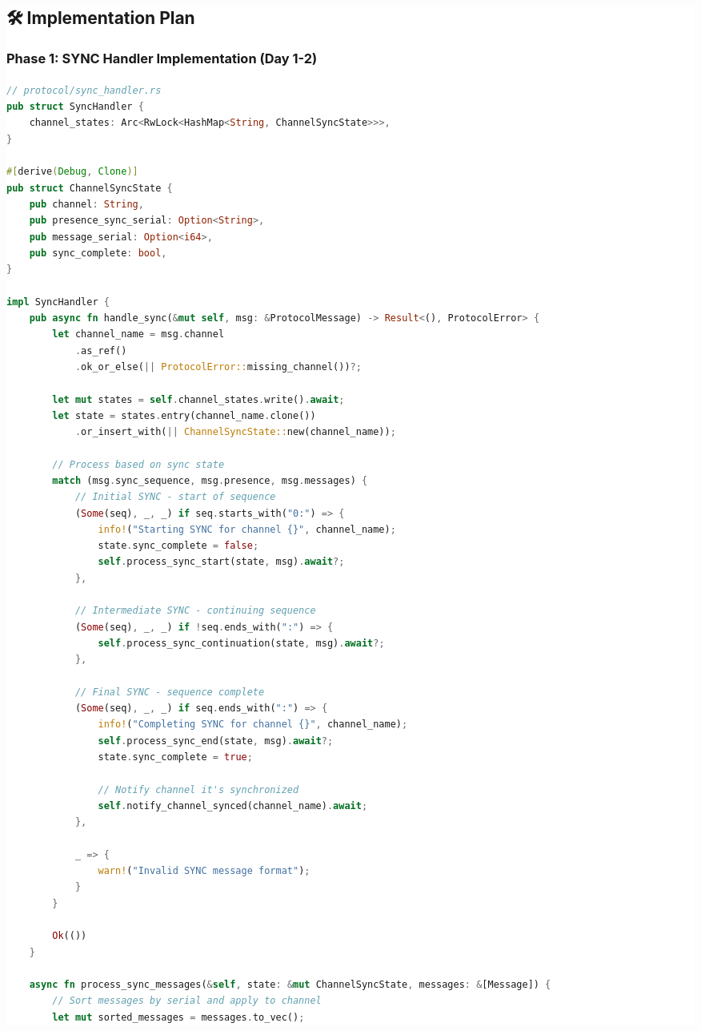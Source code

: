 ## 🛠️ Implementation Plan

### Phase 1: SYNC Handler Implementation (Day 1-2)

```rust
// protocol/sync_handler.rs
pub struct SyncHandler {
    channel_states: Arc<RwLock<HashMap<String, ChannelSyncState>>>,
}

#[derive(Debug, Clone)]
pub struct ChannelSyncState {
    pub channel: String,
    pub presence_sync_serial: Option<String>,
    pub message_serial: Option<i64>,
    pub sync_complete: bool,
}

impl SyncHandler {
    pub async fn handle_sync(&mut self, msg: &ProtocolMessage) -> Result<(), ProtocolError> {
        let channel_name = msg.channel
            .as_ref()
            .ok_or_else(|| ProtocolError::missing_channel())?;

        let mut states = self.channel_states.write().await;
        let state = states.entry(channel_name.clone())
            .or_insert_with(|| ChannelSyncState::new(channel_name));

        // Process based on sync state
        match (msg.sync_sequence, msg.presence, msg.messages) {
            // Initial SYNC - start of sequence
            (Some(seq), _, _) if seq.starts_with("0:") => {
                info!("Starting SYNC for channel {}", channel_name);
                state.sync_complete = false;
                self.process_sync_start(state, msg).await?;
            },

            // Intermediate SYNC - continuing sequence
            (Some(seq), _, _) if !seq.ends_with(":") => {
                self.process_sync_continuation(state, msg).await?;
            },

            // Final SYNC - sequence complete
            (Some(seq), _, _) if seq.ends_with(":") => {
                info!("Completing SYNC for channel {}", channel_name);
                self.process_sync_end(state, msg).await?;
                state.sync_complete = true;

                // Notify channel it's synchronized
                self.notify_channel_synced(channel_name).await;
            },

            _ => {
                warn!("Invalid SYNC message format");
            }
        }

        Ok(())
    }

    async fn process_sync_messages(&self, state: &mut ChannelSyncState, messages: &[Message]) {
        // Sort messages by serial and apply to channel
        let mut sorted_messages = messages.to_vec();
```